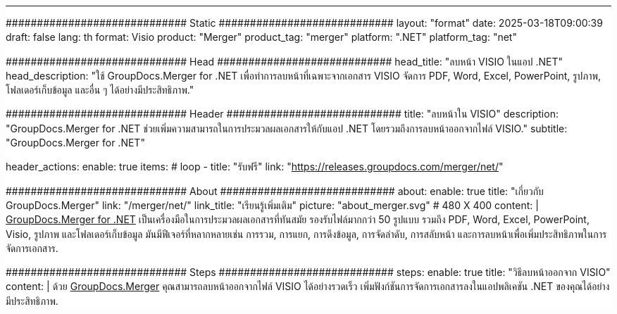 
---
############################# Static ############################
layout: "format"
date:  2025-03-18T09:00:39
draft: false
lang: th
format: Visio
product: "Merger"
product_tag: "merger"
platform: ".NET"
platform_tag: "net"

############################# Head ############################
head_title: "ลบหน้า VISIO ในแอป .NET"
head_description: "ใช้ GroupDocs.Merger for .NET เพื่อทำการลบหน้าที่เฉพาะจากเอกสาร VISIO จัดการ PDF, Word, Excel, PowerPoint, รูปภาพ, โฟลเดอร์เก็บข้อมูล และอื่น ๆ ได้อย่างมีประสิทธิภาพ."

############################# Header ############################
title: "ลบหน้าใน VISIO" 
description: "GroupDocs.Merger for .NET ช่วยเพิ่มความสามารถในการประมวลผลเอกสารให้กับแอป .NET โดยรวมถึงการลบหน้าออกจากไฟล์ VISIO."
subtitle: "GroupDocs.Merger for .NET" 

header_actions:
  enable: true
  items:
    #  loop
    - title: "รับฟรี"
      link: "https://releases.groupdocs.com/merger/net/"
      
############################# About ############################
about:
    enable: true
    title: "เกี่ยวกับ GroupDocs.Merger"
    link: "/merger/net/"
    link_title: "เรียนรู้เพิ่มเติม"
    picture: "about_merger.svg" # 480 X 400
    content: |
       [GroupDocs.Merger for .NET](/merger/net/) เป็นเครื่องมือในการประมวลผลเอกสารที่ทันสมัย รองรับไฟล์มากกว่า 50 รูปแบบ รวมถึง PDF, Word, Excel, PowerPoint, Visio, รูปภาพ และโฟลเดอร์เก็บข้อมูล มันมีฟีเจอร์ที่หลากหลายเช่น การรวม, การแยก, การดึงข้อมูล, การจัดลำดับ, การสลับหน้า และการลบหน้าเพื่อเพิ่มประสิทธิภาพในการจัดการเอกสาร.

############################# Steps ############################
steps:
    enable: true
    title: "วิธีลบหน้าออกจาก VISIO"
    content: |
      ด้วย [GroupDocs.Merger](/merger/net/) คุณสามารถลบหน้าออกจากไฟล์ VISIO ได้อย่างรวดเร็ว เพิ่มฟังก์ชันการจัดการเอกสารลงในแอปพลิเคชัน .NET ของคุณได้อย่างมีประสิทธิภาพ.
      